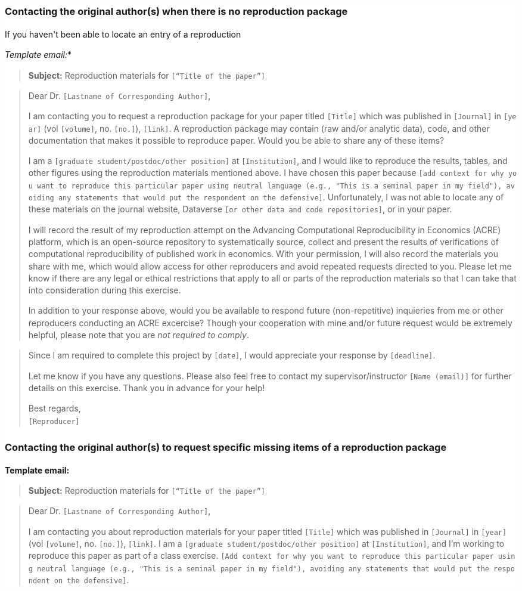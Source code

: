 ### Contacting the original author(s) when there is no reproduction package

If you haven't been able to locate an entry of a reproduction 

*Template email:**  

>**Subject:** Reproduction materials for `[“Title of the paper”]`

>Dear Dr. `[Lastname of Corresponding Author]`,
>
> I am contacting you to request a reproduction package for your paper titled `[Title]` which was published in `[Journal]` in `[year]` (vol `[volume]`, no. `[no.]`), `[link]`. A reproduction package may contain (raw and/or analytic data), code, and other documentation that makes it possible to reproduce paper. Would you be able to share any of these items?
>
>I am a `[graduate student/postdoc/other position]` at `[Institution]`, and I would like to reproduce the results, tables, and other figures using the reproduction materials mentioned above. I have chosen this paper because `[add context for why you want to reproduce this particular paper using neutral language (e.g., "This is a seminal paper in my field"), avoiding any statements that would put the respondent on the defensive]`. Unfortunately, I was not able to locate any of these materials on the journal website, Dataverse `[or other data and code repositories]`, or in your paper.
>
>I will record the result of my reproduction attempt on the Advancing Computational Reproducibility in Economics (ACRE) platform, which is an open-source repository to systematically source, collect and present the results of verifications of computational reproducibility of published work in economics. With your permission, I will also record the materials you share with me, which would allow access for other reproducers and avoid repeated requests directed to you. Please let me know if there are any legal or ethical restrictions that apply to all or parts of the reproduction materials so that I can take that into consideration during this exercise.
>
>In addition to your response above, would you be available to respond future (non-repetitive) inquieries from me or other reproducers conducting an ACRE excercise? Though your cooperation with mine and/or future request would be extremely helpful, please note that you are *not required to comply*.

>Since I am required to complete this project by `[date]`, I would appreciate your response by `[deadline]`.
>
>Let me know if you have any questions. Please also feel free to contact my supervisor/instructor `[Name (email)]` for further details on this exercise. Thank you in advance for your help!
>
>Best regards,  
>`[Reproducer]`
  
### Contacting the original author(s) to request specific missing items of a reproduction package

**Template email:**  

>**Subject:** Reproduction materials for `[“Title of the paper”]`

>Dear Dr. `[Lastname of Corresponding Author]`,
>
> I am contacting you about reproduction materials for your paper titled `[Title]` which was published in `[Journal]` in `[year]` (vol `[volume]`, no. `[no.]`), `[link]`.
I am a `[graduate student/postdoc/other position]` at `[Institution]`, and I’m working to reproduce this paper as part of a class exercise.  `[Add context for why you want to reproduce this particular paper using neutral language (e.g., "This is a seminal paper in my field"), avoiding any statements that would put the respondent on the defensive]`.  
>